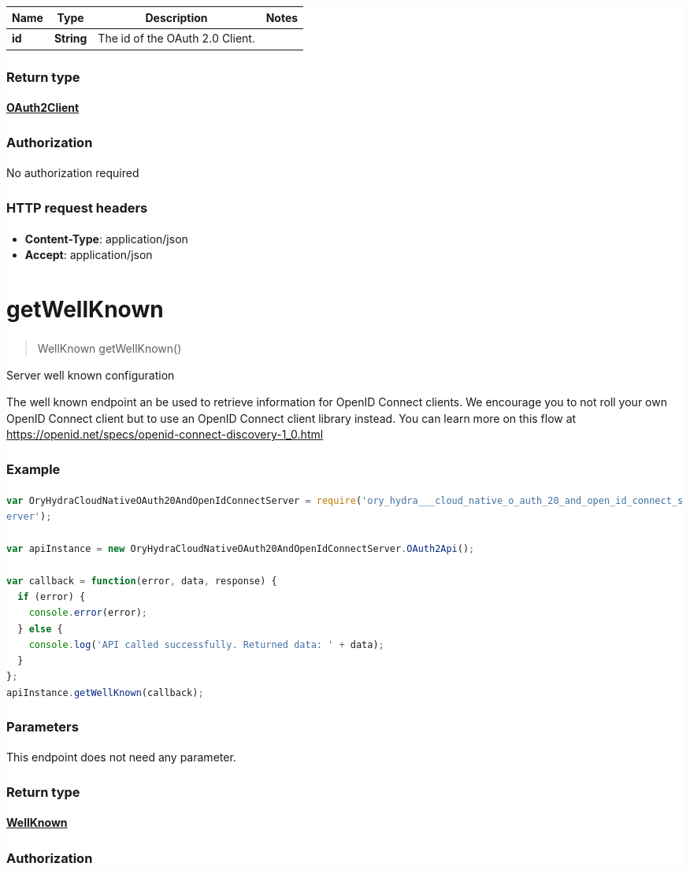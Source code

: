 Name | Type | Description  | Notes
------------- | ------------- | ------------- | -------------
 **id** | **String**| The id of the OAuth 2.0 Client. | 

### Return type

[**OAuth2Client**](OAuth2Client.md)

### Authorization

No authorization required

### HTTP request headers

 - **Content-Type**: application/json
 - **Accept**: application/json

<a name="getWellKnown"></a>
# **getWellKnown**
> WellKnown getWellKnown()

Server well known configuration

The well known endpoint an be used to retrieve information for OpenID Connect clients. We encourage you to not roll your own OpenID Connect client but to use an OpenID Connect client library instead. You can learn more on this flow at https://openid.net/specs/openid-connect-discovery-1_0.html

### Example
```javascript
var OryHydraCloudNativeOAuth20AndOpenIdConnectServer = require('ory_hydra___cloud_native_o_auth_20_and_open_id_connect_server');

var apiInstance = new OryHydraCloudNativeOAuth20AndOpenIdConnectServer.OAuth2Api();

var callback = function(error, data, response) {
  if (error) {
    console.error(error);
  } else {
    console.log('API called successfully. Returned data: ' + data);
  }
};
apiInstance.getWellKnown(callback);
```

### Parameters
This endpoint does not need any parameter.

### Return type

[**WellKnown**](WellKnown.md)

### Authorization
